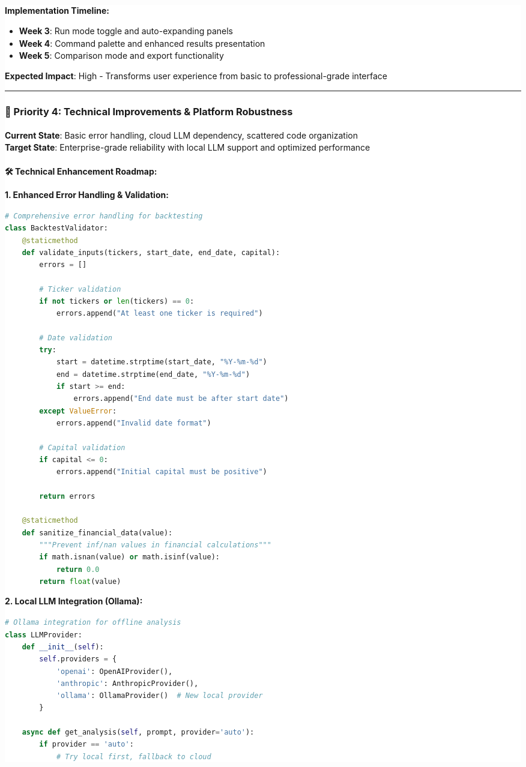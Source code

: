 **Implementation Timeline:**
- **Week 3**: Run mode toggle and auto-expanding panels
- **Week 4**: Command palette and enhanced results presentation
- **Week 5**: Comparison mode and export functionality

**Expected Impact**: High - Transforms user experience from basic to professional-grade interface

---

### **🔧 Priority 4: Technical Improvements & Platform Robustness**

**Current State**: Basic error handling, cloud LLM dependency, scattered code organization  
**Target State**: Enterprise-grade reliability with local LLM support and optimized performance

#### **🛠️ Technical Enhancement Roadmap:**

**1. Enhanced Error Handling & Validation:**
```python
# Comprehensive error handling for backtesting
class BacktestValidator:
    @staticmethod
    def validate_inputs(tickers, start_date, end_date, capital):
        errors = []
        
        # Ticker validation
        if not tickers or len(tickers) == 0:
            errors.append("At least one ticker is required")
        
        # Date validation
        try:
            start = datetime.strptime(start_date, "%Y-%m-%d")
            end = datetime.strptime(end_date, "%Y-%m-%d")
            if start >= end:
                errors.append("End date must be after start date")
        except ValueError:
            errors.append("Invalid date format")
        
        # Capital validation
        if capital <= 0:
            errors.append("Initial capital must be positive")
        
        return errors
    
    @staticmethod
    def sanitize_financial_data(value):
        """Prevent inf/nan values in financial calculations"""
        if math.isnan(value) or math.isinf(value):
            return 0.0
        return float(value)
```

**2. Local LLM Integration (Ollama):**
```python
# Ollama integration for offline analysis
class LLMProvider:
    def __init__(self):
        self.providers = {
            'openai': OpenAIProvider(),
            'anthropic': AnthropicProvider(),
            'ollama': OllamaProvider()  # New local provider
        }
    
    async def get_analysis(self, prompt, provider='auto'):
        if provider == 'auto':
            # Try local first, fallback to cloud
```